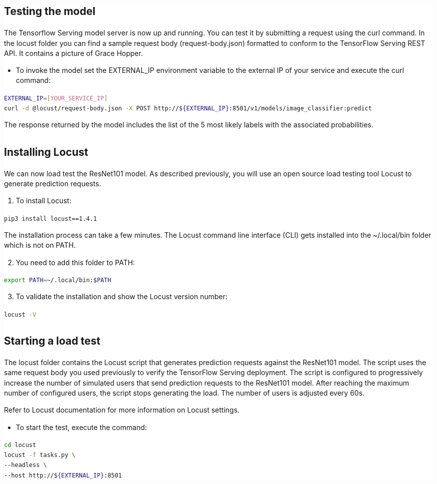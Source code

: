 ## Testing the model

The Tensorflow Serving model server is now up and running. You can test it by submitting a request using the curl command. In the locust folder you can find a sample request body (request-body.json) formatted to conform to the TensorFlow Serving REST API. It contains a picture of Grace Hopper.

- To invoke the model set the EXTERNAL_IP environment variable to the external IP of your service and execute the curl command:

```bash
EXTERNAL_IP=[YOUR_SERVICE_IP]
curl -d @locust/request-body.json -X POST http://${EXTERNAL_IP}:8501/v1/models/image_classifier:predict
```
The response returned by the model includes the list of the 5 most likely labels with the associated probabilities.

## Installing Locust

We can now load test the ResNet101 model. As described previously, you will use an open source load testing tool Locust to generate prediction requests.

1. To install Locust:
```bash
pip3 install locust==1.4.1
```
The installation process can take a few minutes. The Locust command line interface (CLI) gets installed into the ~/.local/bin folder which is not on PATH.

2. You need to add this folder to PATH:

```bash
export PATH=~/.local/bin:$PATH
```

3. To validate the installation and show the Locust version number:

```bash
locust -V
```

## Starting a load test

The locust folder contains the Locust script that generates prediction requests against the ResNet101 model. The script uses the same request body you used previously to verify the TensorFlow Serving deployment. The script is configured to progressively increase the number of simulated users that send prediction requests to the ResNet101 model. After reaching the maximum number of configured users, the script stops generating the load. The number of users is adjusted every 60s.

Refer to Locust documentation for more information on Locust settings.

- To start the test, execute the command:

```bash
cd locust
locust -f tasks.py \
--headless \
--host http://${EXTERNAL_IP}:8501
```
